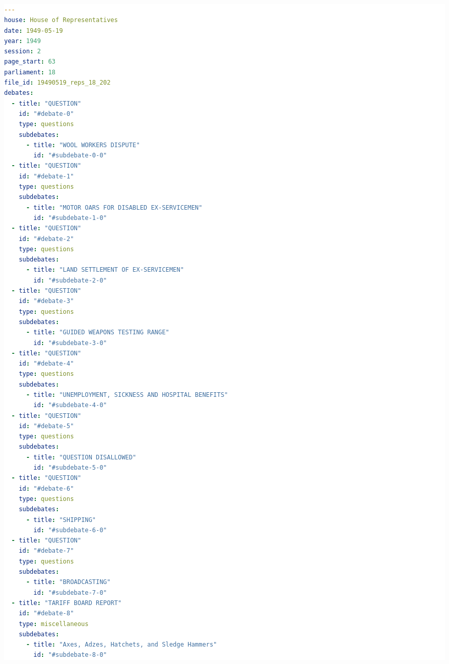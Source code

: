 ```yaml
---
house: House of Representatives
date: 1949-05-19
year: 1949
session: 2
page_start: 63
parliament: 18
file_id: 19490519_reps_18_202
debates:
  - title: "QUESTION"
    id: "#debate-0"
    type: questions
    subdebates:
      - title: "WOOL WORKERS DISPUTE"
        id: "#subdebate-0-0"
  - title: "QUESTION"
    id: "#debate-1"
    type: questions
    subdebates:
      - title: "MOTOR OARS FOR DISABLED EX-SERVICEMEN"
        id: "#subdebate-1-0"
  - title: "QUESTION"
    id: "#debate-2"
    type: questions
    subdebates:
      - title: "LAND SETTLEMENT OF EX-SERVICEMEN"
        id: "#subdebate-2-0"
  - title: "QUESTION"
    id: "#debate-3"
    type: questions
    subdebates:
      - title: "GUIDED WEAPONS TESTING RANGE"
        id: "#subdebate-3-0"
  - title: "QUESTION"
    id: "#debate-4"
    type: questions
    subdebates:
      - title: "UNEMPLOYMENT, SICKNESS AND HOSPITAL BENEFITS"
        id: "#subdebate-4-0"
  - title: "QUESTION"
    id: "#debate-5"
    type: questions
    subdebates:
      - title: "QUESTION DISALLOWED"
        id: "#subdebate-5-0"
  - title: "QUESTION"
    id: "#debate-6"
    type: questions
    subdebates:
      - title: "SHIPPING"
        id: "#subdebate-6-0"
  - title: "QUESTION"
    id: "#debate-7"
    type: questions
    subdebates:
      - title: "BROADCASTING"
        id: "#subdebate-7-0"
  - title: "TARIFF BOARD REPORT"
    id: "#debate-8"
    type: miscellaneous
    subdebates:
      - title: "Axes, Adzes, Hatchets, and Sledge Hammers"
        id: "#subdebate-8-0"
```